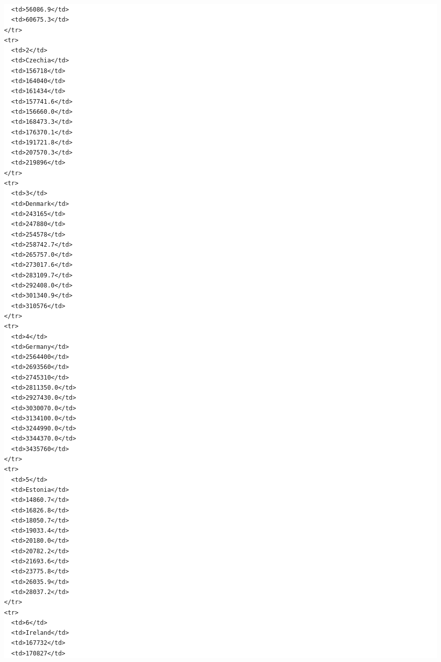       <td>56086.9</td>
      <td>60675.3</td>
    </tr>
    <tr>
      <td>2</td>
      <td>Czechia</td>
      <td>156718</td>
      <td>164040</td>
      <td>161434</td>
      <td>157741.6</td>
      <td>156660.0</td>
      <td>168473.3</td>
      <td>176370.1</td>
      <td>191721.8</td>
      <td>207570.3</td>
      <td>219896</td>
    </tr>
    <tr>
      <td>3</td>
      <td>Denmark</td>
      <td>243165</td>
      <td>247880</td>
      <td>254578</td>
      <td>258742.7</td>
      <td>265757.0</td>
      <td>273017.6</td>
      <td>283109.7</td>
      <td>292408.0</td>
      <td>301340.9</td>
      <td>310576</td>
    </tr>
    <tr>
      <td>4</td>
      <td>Germany</td>
      <td>2564400</td>
      <td>2693560</td>
      <td>2745310</td>
      <td>2811350.0</td>
      <td>2927430.0</td>
      <td>3030070.0</td>
      <td>3134100.0</td>
      <td>3244990.0</td>
      <td>3344370.0</td>
      <td>3435760</td>
    </tr>
    <tr>
      <td>5</td>
      <td>Estonia</td>
      <td>14860.7</td>
      <td>16826.8</td>
      <td>18050.7</td>
      <td>19033.4</td>
      <td>20180.0</td>
      <td>20782.2</td>
      <td>21693.6</td>
      <td>23775.8</td>
      <td>26035.9</td>
      <td>28037.2</td>
    </tr>
    <tr>
      <td>6</td>
      <td>Ireland</td>
      <td>167732</td>
      <td>170827</td>